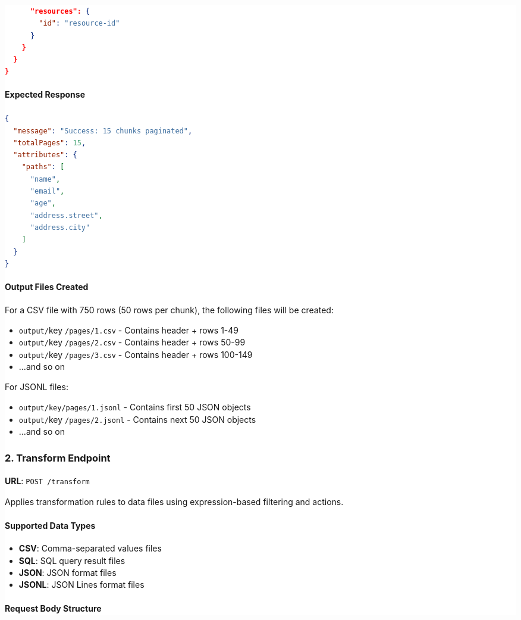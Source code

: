 ```json
      "resources": {
        "id": "resource-id"
      }
    }
  }
}
```

#### Expected Response

```json
{
  "message": "Success: 15 chunks paginated",
  "totalPages": 15,
  "attributes": {
    "paths": [
      "name",
      "email", 
      "age",
      "address.street",
      "address.city"
    ]
  }
}
```

#### Output Files Created

For a CSV file with 750 rows (50 rows per chunk), the following files will be created:

- `output/`key `/pages/1.csv` - Contains header + rows 1-49
- `output/`key `/pages/2.csv` - Contains header + rows 50-99
- `output/`key `/pages/3.csv` - Contains header + rows 100-149
- ...and so on

For JSONL files:

- `output/key/pages/1.jsonl` - Contains first 50 JSON objects
- `output/`key `/pages/2.jsonl` - Contains next 50 JSON objects
- ...and so on

### 2. Transform Endpoint

**URL**: `POST /transform`

Applies transformation rules to data files using expression-based filtering and actions.

#### Supported Data Types

- **CSV**: Comma-separated values files
- **SQL**: SQL query result files
- **JSON**: JSON format files
- **JSONL**: JSON Lines format files

#### Request Body Structure

